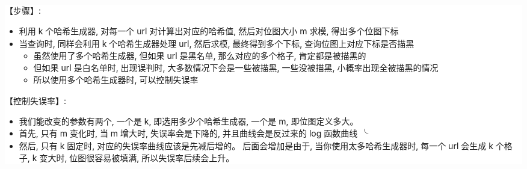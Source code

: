 【步骤】:
- 利用 k 个哈希生成器, 对每一个 url 对计算出对应的哈希值, 然后对位图大小 m 求模, 得出多个位图下标
- 当查询时, 同样会利用 k 个哈希生成器处理 url, 然后求模, 最终得到多个下标, 查询位图上对应下标是否描黑
    - 虽然使用了多个哈希生成器, 但如果 url 是黑名单, 那么对应的多个格子, 肯定都是被描黑的
    - 但如果 url 是白名单时, 出现误判时, 大多数情况下会是一些被描黑, 一些没被描黑, 小概率出现全被描黑的情况
    - 所以使用多个哈希生成器时, 可以控制失误率

【控制失误率】:
- 我们能改变的参数有两个, 一个是 k, 即选用多少个哈希生成器, 一个是 m, 即位图定义多大。
- 首先, 只有 m 变化时, 当 m 增大时, 失误率会是下降的, 并且曲线会是反过来的 log 函数曲线 ╰
- 然后, 只有 k 固定时, 对应的失误率曲线应该是先减后增的。 后面会增加是由于, 当你使用太多哈希生成器时, 每一个 url 会生成 k 个格子, k 变大时, 位图很容易被填满, 所以失误率后续会上升。
